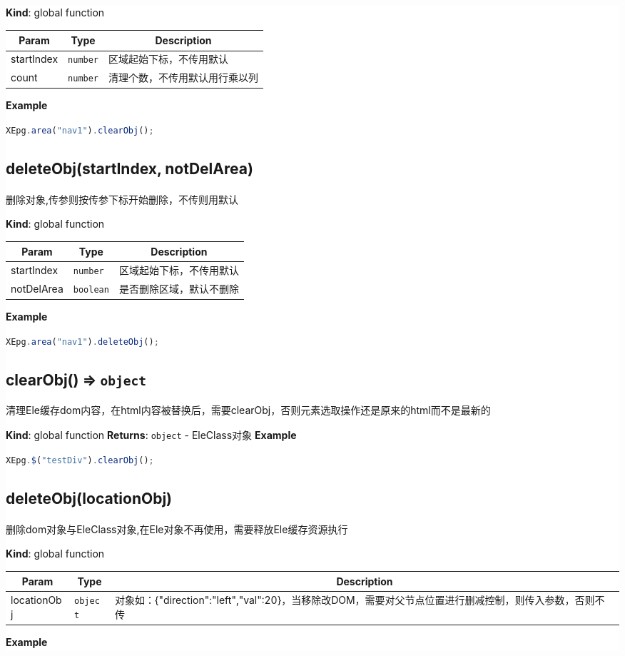 **Kind**: global function

| Param      | Type     | Description                    |
| ---------- | -------- | ------------------------------ |
| startIndex | `number` | 区域起始下标，不传用默认       |
| count      | `number` | 清理个数，不传用默认用行乘以列 |

**Example**

```javascript
XEpg.area("nav1").clearObj();
```



## deleteObj(startIndex, notDelArea)

删除对象,传参则按传参下标开始删除，不传则用默认

**Kind**: global function

| Param      | Type      | Description              |
| ---------- | --------- | ------------------------ |
| startIndex | `number`  | 区域起始下标，不传用默认 |
| notDelArea | `boolean` | 是否删除区域，默认不删除 |

**Example**

```javascript
XEpg.area("nav1").deleteObj();
```



## clearObj() ⇒ `object`

清理Ele缓存dom内容，在html内容被替换后，需要clearObj，否则元素选取操作还是原来的html而不是最新的

**Kind**: global function **Returns**: `object` - EleClass对象 **Example**

```javascript
XEpg.$("testDiv").clearObj();
```



## deleteObj(locationObj)

删除dom对象与EleClass对象,在Ele对象不再使用，需要释放Ele缓存资源执行

**Kind**: global function

| Param       | Type     | Description                                                  |
| ----------- | -------- | ------------------------------------------------------------ |
| locationObj | `object` | 对象如：{"direction":"left","val":20}，当移除改DOM，需要对父节点位置进行删减控制，则传入参数，否则不传 |

**Example**
